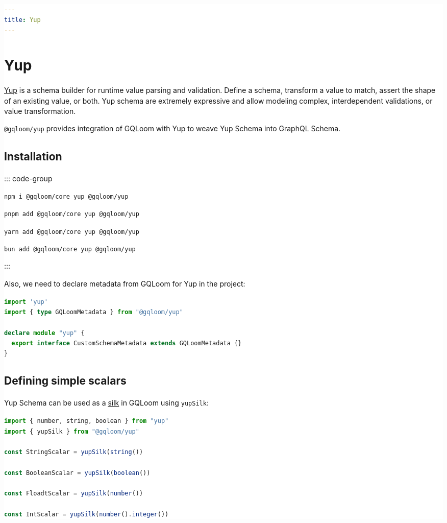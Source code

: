 ```yaml
---
title: Yup
---
```


# Yup

[Yup](https://github.com/jquense/yup) is a schema builder for runtime value parsing and validation. 
Define a schema, transform a value to match, assert the shape of an existing value, or both. 
Yup schema are extremely expressive and allow modeling complex, interdependent validations, or value transformation.

`@gqloom/yup` provides integration of GQLoom with Yup to weave Yup Schema into GraphQL Schema.

## Installation

::: code-group
```sh [npm]
npm i @gqloom/core yup @gqloom/yup
```
```sh [pnpm]
pnpm add @gqloom/core yup @gqloom/yup
```
```sh [yarn]
yarn add @gqloom/core yup @gqloom/yup
```
```sh [bun]
bun add @gqloom/core yup @gqloom/yup
```
:::

Also, we need to declare metadata from GQLoom for Yup in the project:

```ts title="yup.d.ts"
import 'yup'
import { type GQLoomMetadata } from "@gqloom/yup"

declare module "yup" {
  export interface CustomSchemaMetadata extends GQLoomMetadata {}
}
```

## Defining simple scalars

Yup Schema can be used as a [silk](../silk) in GQLoom using `yupSilk`:

```ts twoslash
import { number, string, boolean } from "yup"
import { yupSilk } from "@gqloom/yup"

const StringScalar = yupSilk(string())

const BooleanScalar = yupSilk(boolean())

const FloadtScalar = yupSilk(number())

const IntScalar = yupSilk(number().integer())
```
